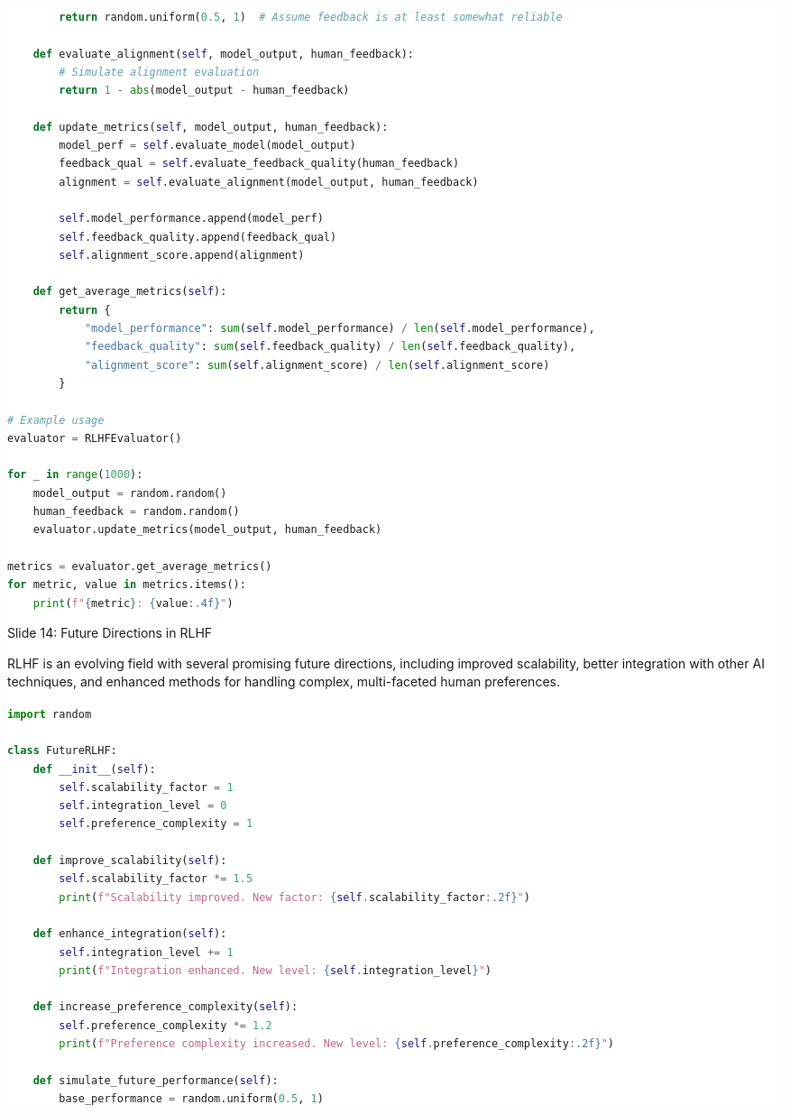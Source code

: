 ```python
        return random.uniform(0.5, 1)  # Assume feedback is at least somewhat reliable
    
    def evaluate_alignment(self, model_output, human_feedback):
        # Simulate alignment evaluation
        return 1 - abs(model_output - human_feedback)
    
    def update_metrics(self, model_output, human_feedback):
        model_perf = self.evaluate_model(model_output)
        feedback_qual = self.evaluate_feedback_quality(human_feedback)
        alignment = self.evaluate_alignment(model_output, human_feedback)
        
        self.model_performance.append(model_perf)
        self.feedback_quality.append(feedback_qual)
        self.alignment_score.append(alignment)
    
    def get_average_metrics(self):
        return {
            "model_performance": sum(self.model_performance) / len(self.model_performance),
            "feedback_quality": sum(self.feedback_quality) / len(self.feedback_quality),
            "alignment_score": sum(self.alignment_score) / len(self.alignment_score)
        }

# Example usage
evaluator = RLHFEvaluator()

for _ in range(1000):
    model_output = random.random()
    human_feedback = random.random()
    evaluator.update_metrics(model_output, human_feedback)

metrics = evaluator.get_average_metrics()
for metric, value in metrics.items():
    print(f"{metric}: {value:.4f}")
```

Slide 14: Future Directions in RLHF

RLHF is an evolving field with several promising future directions, including improved scalability, better integration with other AI techniques, and enhanced methods for handling complex, multi-faceted human preferences.

```python
import random

class FutureRLHF:
    def __init__(self):
        self.scalability_factor = 1
        self.integration_level = 0
        self.preference_complexity = 1
    
    def improve_scalability(self):
        self.scalability_factor *= 1.5
        print(f"Scalability improved. New factor: {self.scalability_factor:.2f}")
    
    def enhance_integration(self):
        self.integration_level += 1
        print(f"Integration enhanced. New level: {self.integration_level}")
    
    def increase_preference_complexity(self):
        self.preference_complexity *= 1.2
        print(f"Preference complexity increased. New level: {self.preference_complexity:.2f}")
    
    def simulate_future_performance(self):
        base_performance = random.uniform(0.5, 1)
```